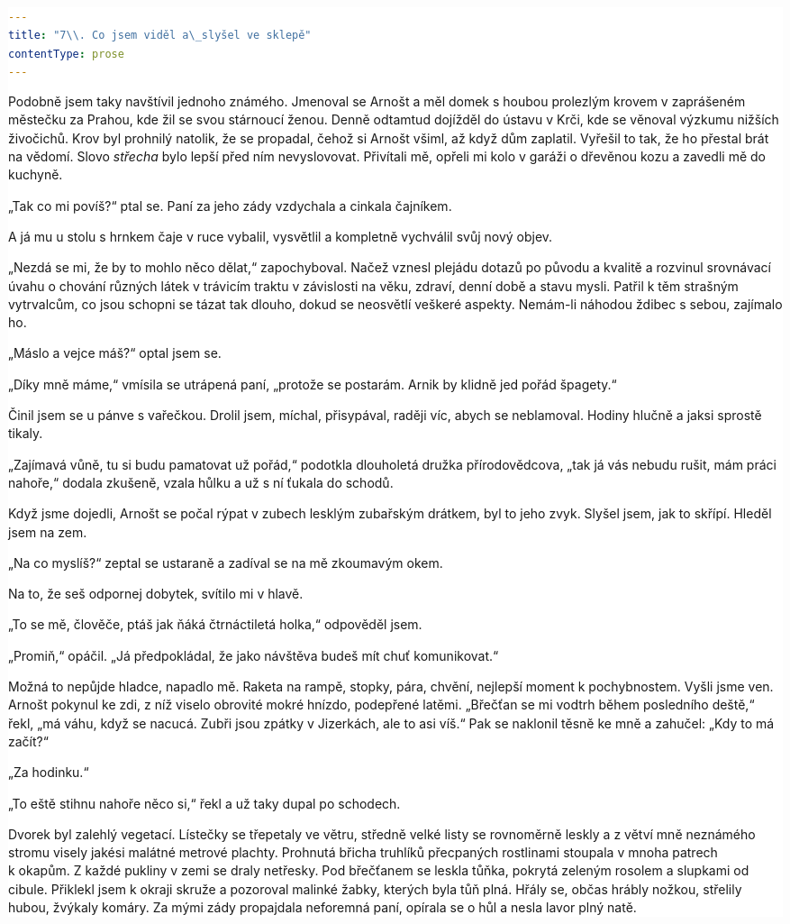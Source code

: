 ```yaml
---
title: "7\\. Co jsem viděl a\_slyšel ve sklepě"
contentType: prose
---
```


<section>

Podobně jsem taky navštívil jednoho známého. Jmenoval se Arnošt a měl domek s houbou prolezlým krovem v zaprášeném městečku za Prahou, kde žil se svou stárnoucí ženou. Denně odtamtud dojížděl do ústavu v Krči, kde se věnoval výzkumu nižších živočichů. Krov byl prohnilý natolik, že se propadal, čehož si Arnošt všiml, až když dům zaplatil. Vyřešil to tak, že ho přestal brát na vědomí. Slovo _střecha_ bylo lepší před ním nevyslovovat. Přivítali mě, opřeli mi kolo v garáži o dřevěnou kozu a zavedli mě do kuchyně.

„Tak co mi povíš?“ ptal se. Paní za jeho zády vzdychala a cinkala čajníkem.

A já mu u stolu s hrnkem čaje v ruce vybalil, vysvětlil a kompletně vychválil svůj nový objev.

„Nezdá se mi, že by to mohlo něco dělat,“ zapochyboval. Načež vznesl plejádu dotazů po původu a kvalitě a rozvinul srovnávací úvahu o chování různých látek v trávicím traktu v závislosti na věku, zdraví, denní době a stavu mysli. Patřil k těm strašným vytrvalcům, co jsou schopni se tázat tak dlouho, dokud se neosvětlí veškeré aspekty. Nemám-li náhodou ždibec s sebou, zajímalo ho.

„Máslo a vejce máš?“ optal jsem se.

„Díky mně máme,“ vmísila se utrápená paní, „protože se postarám. Arnik by klidně jed pořád špagety.“

Činil jsem se u pánve s vařečkou. Drolil jsem, míchal, přisypával, raději víc, abych se neblamoval. Hodiny hlučně a jaksi sprostě tikaly.

„Zajímavá vůně, tu si budu pamatovat už pořád,“ podotkla dlouholetá družka přírodovědcova, „tak já vás nebudu rušit, mám práci nahoře,“ dodala zkušeně, vzala hůlku a už s ní ťukala do schodů.

Když jsme dojedli, Arnošt se počal rýpat v zubech lesklým zubařským drátkem, byl to jeho zvyk. Slyšel jsem, jak to skřípí. Hleděl jsem na zem.

„Na co myslíš?“ zeptal se ustaraně a zadíval se na mě zkoumavým okem.

Na to, že seš odpornej dobytek, svítilo mi v hlavě.

„To se mě, člověče, ptáš jak ňáká čtrnáctiletá holka,“ odpověděl jsem.

„Promiň,“ opáčil. „Já předpokládal, že jako návštěva budeš mít chuť komunikovat.“

Možná to nepůjde hladce, napadlo mě. Raketa na rampě, stopky, pára, chvění, nejlepší moment k pochybnostem. Vyšli jsme ven. Arnošt pokynul ke zdi, z níž viselo obrovité mokré hnízdo, podepřené latěmi. „Břečťan se mi vodtrh během posledního deště,“ řekl, „má váhu, když se nacucá. Zubři jsou zpátky v Jizerkách, ale to asi víš.“ Pak se naklonil těsně ke mně a zahučel: „Kdy to má začít?“

„Za hodinku.“

„To eště stihnu nahoře něco si,“ řekl a už taky dupal po schodech.

Dvorek byl zalehlý vegetací. Lístečky se třepetaly ve větru, středně velké listy se rovnoměrně leskly a z větví mně neznámého stromu visely jakési malátné metrové plachty. Prohnutá břicha truhlíků přecpaných rostlinami stoupala v mnoha patrech k okapům. Z každé pukliny v zemi se draly netřesky. Pod břečťanem se leskla tůňka, pokrytá zeleným rosolem a slupkami od cibule. Přiklekl jsem k okraji skruže a pozoroval malinké žabky, kterých byla tůň plná. Hřály se, občas hrábly nožkou, střelily hubou, žvýkaly komáry. Za mými zády propajdala neforemná paní, opírala se o hůl a nesla lavor plný natě.
